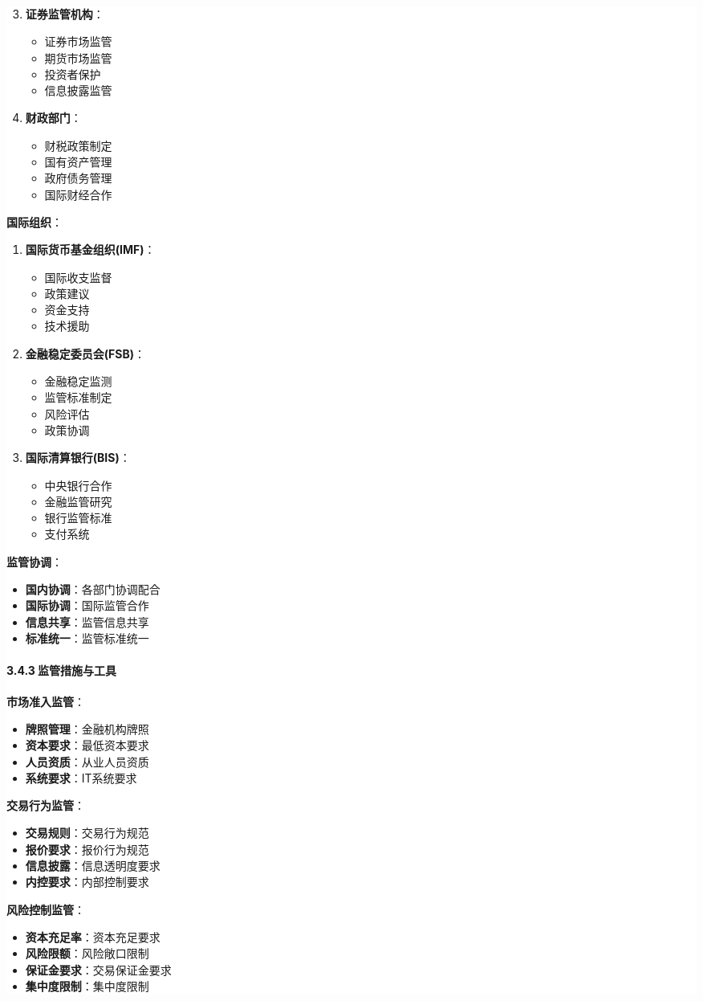 3. **证券监管机构**：
   - 证券市场监管
   - 期货市场监管
   - 投资者保护
   - 信息披露监管

4. **财政部门**：
   - 财税政策制定
   - 国有资产管理
   - 政府债务管理
   - 国际财经合作

**国际组织**：
1. **国际货币基金组织(IMF)**：
   - 国际收支监督
   - 政策建议
   - 资金支持
   - 技术援助

2. **金融稳定委员会(FSB)**：
   - 金融稳定监测
   - 监管标准制定
   - 风险评估
   - 政策协调

3. **国际清算银行(BIS)**：
   - 中央银行合作
   - 金融监管研究
   - 银行监管标准
   - 支付系统

**监管协调**：
- **国内协调**：各部门协调配合
- **国际协调**：国际监管合作
- **信息共享**：监管信息共享
- **标准统一**：监管标准统一

#### 3.4.3 监管措施与工具
**市场准入监管**：
- **牌照管理**：金融机构牌照
- **资本要求**：最低资本要求
- **人员资质**：从业人员资质
- **系统要求**：IT系统要求

**交易行为监管**：
- **交易规则**：交易行为规范
- **报价要求**：报价行为规范
- **信息披露**：信息透明度要求
- **内控要求**：内部控制要求

**风险控制监管**：
- **资本充足率**：资本充足要求
- **风险限额**：风险敞口限制
- **保证金要求**：交易保证金要求
- **集中度限制**：集中度限制
